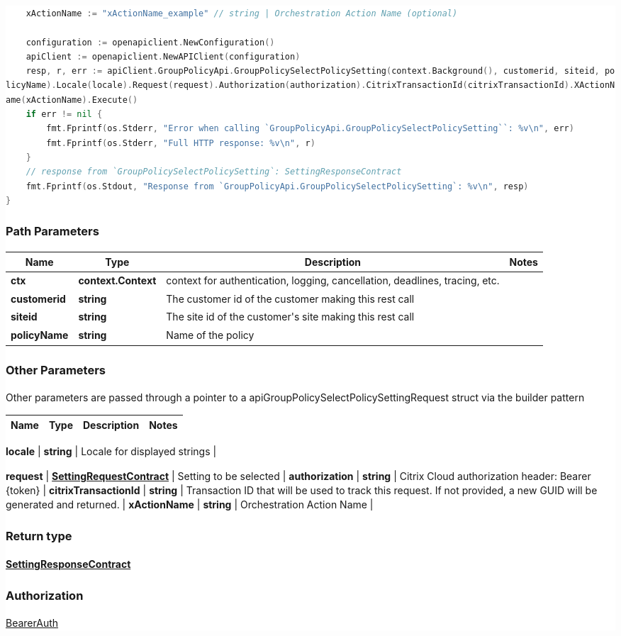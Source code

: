 ```go
    xActionName := "xActionName_example" // string | Orchestration Action Name (optional)

    configuration := openapiclient.NewConfiguration()
    apiClient := openapiclient.NewAPIClient(configuration)
    resp, r, err := apiClient.GroupPolicyApi.GroupPolicySelectPolicySetting(context.Background(), customerid, siteid, policyName).Locale(locale).Request(request).Authorization(authorization).CitrixTransactionId(citrixTransactionId).XActionName(xActionName).Execute()
    if err != nil {
        fmt.Fprintf(os.Stderr, "Error when calling `GroupPolicyApi.GroupPolicySelectPolicySetting``: %v\n", err)
        fmt.Fprintf(os.Stderr, "Full HTTP response: %v\n", r)
    }
    // response from `GroupPolicySelectPolicySetting`: SettingResponseContract
    fmt.Fprintf(os.Stdout, "Response from `GroupPolicyApi.GroupPolicySelectPolicySetting`: %v\n", resp)
}
```

### Path Parameters


Name | Type | Description  | Notes
------------- | ------------- | ------------- | -------------
**ctx** | **context.Context** | context for authentication, logging, cancellation, deadlines, tracing, etc.
**customerid** | **string** | The customer id of the customer making this rest call | 
**siteid** | **string** | The site id of the customer&#39;s site making this rest call | 
**policyName** | **string** | Name of the policy | 

### Other Parameters

Other parameters are passed through a pointer to a apiGroupPolicySelectPolicySettingRequest struct via the builder pattern


Name | Type | Description  | Notes
------------- | ------------- | ------------- | -------------


 **locale** | **string** | Locale for displayed strings | 

 **request** | [**SettingRequestContract**](SettingRequestContract.md) | Setting to be selected | 
 **authorization** | **string** | Citrix Cloud authorization header: Bearer {token} | 
 **citrixTransactionId** | **string** | Transaction ID that will be used to track this request. If not provided, a new GUID will be generated and returned. | 
 **xActionName** | **string** | Orchestration Action Name | 

### Return type

[**SettingResponseContract**](SettingResponseContract.md)

### Authorization

[BearerAuth](../README.md#BearerAuth)
